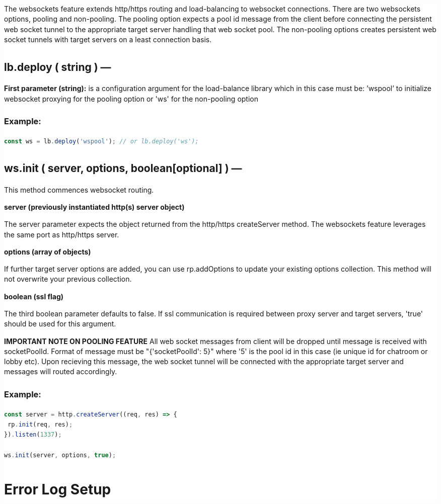 The websockets feature extends http/https routing and load-balancing to websocket connections. There are two websockets options, pooling and non-pooling. The pooling option expects a pool id message from the client before connecting the persistent web socket tunnel to the appropriate target server handling that web socket pool. The non-pooling options creates persistent web socket tunnels with target servers on a least connection basis.

## lb.deploy ( string ) —

**First parameter (string):** is a configuration argument for the load-balance library which in this case must be: ’wspool’ to initialize websocket proxying for the pooling option or 'ws' for the non-pooling option

### Example:
```javascript
const ws = lb.deploy('wspool'); // or lb.deploy('ws');
```

## ws.init ( server, options, boolean[optional] ) —
This method commences websocket routing.

**server (previously instantiated http(s) server object)**

The server parameter expects the object returned from the http/https createServer method. The websockets feature leverages the same port as http/https server.

**options (array of objects)**

If further target server options are added, you can use rp.addOptions to update your existing options collection.
This method will not overwrite your previous collection.

**boolean (ssl flag)**

The third boolean parameter defaults to false. If ssl communication is required between proxy server and target servers, 'true' should be used for this argument.

**IMPORTANT NOTE ON POOLING FEATURE**
All web socket messages from client will be dropped until message is received with socketPoolId. Format of message must be "{'socketPoolId': 5}" where '5' is the pool id in this case (ie unique id for chatroom or lobby etc). Upon recieving this message, the web socket tunnel will be connected with the appropriate target server and messages will routed accordingly.

### Example:
```javascript
const server = http.createServer((req, res) => {
 rp.init(req, res);
}).listen(1337);

ws.init(server, options, true);
```

# Error Log Setup
